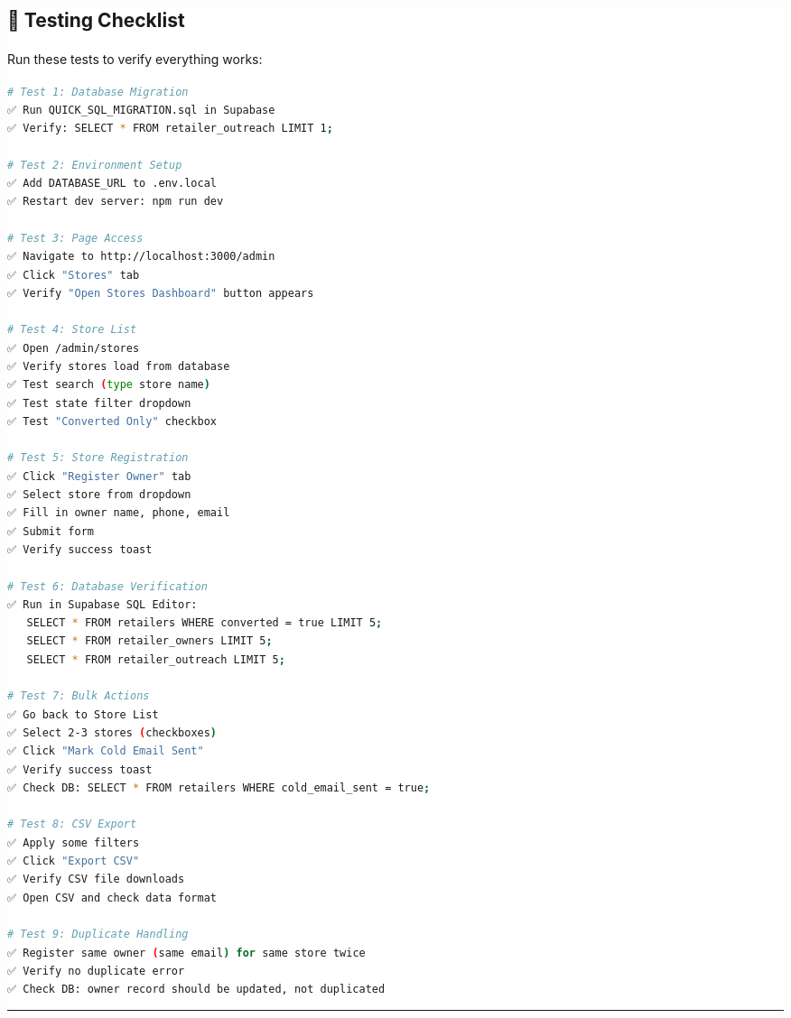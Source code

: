 
## 🧪 Testing Checklist

Run these tests to verify everything works:

```bash
# Test 1: Database Migration
✅ Run QUICK_SQL_MIGRATION.sql in Supabase
✅ Verify: SELECT * FROM retailer_outreach LIMIT 1;

# Test 2: Environment Setup
✅ Add DATABASE_URL to .env.local
✅ Restart dev server: npm run dev

# Test 3: Page Access
✅ Navigate to http://localhost:3000/admin
✅ Click "Stores" tab
✅ Verify "Open Stores Dashboard" button appears

# Test 4: Store List
✅ Open /admin/stores
✅ Verify stores load from database
✅ Test search (type store name)
✅ Test state filter dropdown
✅ Test "Converted Only" checkbox

# Test 5: Store Registration
✅ Click "Register Owner" tab
✅ Select store from dropdown
✅ Fill in owner name, phone, email
✅ Submit form
✅ Verify success toast

# Test 6: Database Verification
✅ Run in Supabase SQL Editor:
   SELECT * FROM retailers WHERE converted = true LIMIT 5;
   SELECT * FROM retailer_owners LIMIT 5;
   SELECT * FROM retailer_outreach LIMIT 5;

# Test 7: Bulk Actions
✅ Go back to Store List
✅ Select 2-3 stores (checkboxes)
✅ Click "Mark Cold Email Sent"
✅ Verify success toast
✅ Check DB: SELECT * FROM retailers WHERE cold_email_sent = true;

# Test 8: CSV Export
✅ Apply some filters
✅ Click "Export CSV"
✅ Verify CSV file downloads
✅ Open CSV and check data format

# Test 9: Duplicate Handling
✅ Register same owner (same email) for same store twice
✅ Verify no duplicate error
✅ Check DB: owner record should be updated, not duplicated
```

---